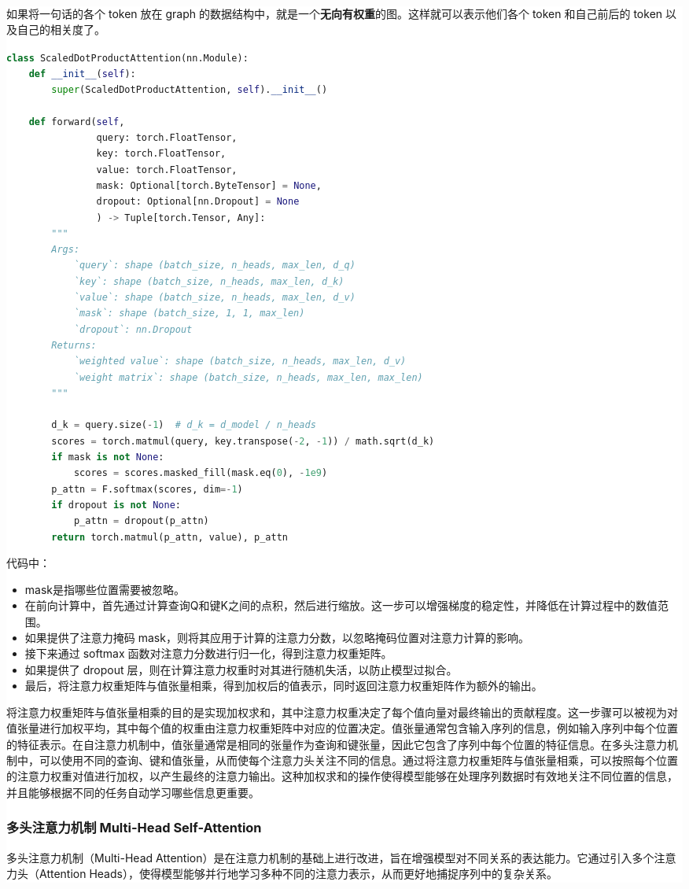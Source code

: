 如果将一句话的各个 token 放在 graph 的数据结构中，就是一个**无向有权重**的图。这样就可以表示他们各个 token 和自己前后的 token 以及自己的相关度了。

```python
class ScaledDotProductAttention(nn.Module):
    def __init__(self):
        super(ScaledDotProductAttention, self).__init__()

    def forward(self, 
                query: torch.FloatTensor, 
                key: torch.FloatTensor,
                value: torch.FloatTensor, 
                mask: Optional[torch.ByteTensor] = None, 
                dropout: Optional[nn.Dropout] = None
                ) -> Tuple[torch.Tensor, Any]:
        """
        Args:
            `query`: shape (batch_size, n_heads, max_len, d_q)
            `key`: shape (batch_size, n_heads, max_len, d_k)
            `value`: shape (batch_size, n_heads, max_len, d_v)
            `mask`: shape (batch_size, 1, 1, max_len) 
            `dropout`: nn.Dropout
        Returns:
            `weighted value`: shape (batch_size, n_heads, max_len, d_v)
            `weight matrix`: shape (batch_size, n_heads, max_len, max_len)
        """
        
        d_k = query.size(-1)  # d_k = d_model / n_heads
        scores = torch.matmul(query, key.transpose(-2, -1)) / math.sqrt(d_k)  
        if mask is not None:
            scores = scores.masked_fill(mask.eq(0), -1e9)
        p_attn = F.softmax(scores, dim=-1) 
        if dropout is not None:
            p_attn = dropout(p_attn)
        return torch.matmul(p_attn, value), p_attn
```

代码中：

- mask是指哪些位置需要被忽略。
- 在前向计算中，首先通过计算查询Q和键K之间的点积，然后进行缩放。这一步可以增强梯度的稳定性，并降低在计算过程中的数值范围。
- 如果提供了注意力掩码 mask，则将其应用于计算的注意力分数，以忽略掩码位置对注意力计算的影响。
- 接下来通过 softmax 函数对注意力分数进行归一化，得到注意力权重矩阵。
- 如果提供了 dropout 层，则在计算注意力权重时对其进行随机失活，以防止模型过拟合。
- 最后，将注意力权重矩阵与值张量相乘，得到加权后的值表示，同时返回注意力权重矩阵作为额外的输出。

将注意力权重矩阵与值张量相乘的目的是实现加权求和，其中注意力权重决定了每个值向量对最终输出的贡献程度。这一步骤可以被视为对值张量进行加权平均，其中每个值的权重由注意力权重矩阵中对应的位置决定。值张量通常包含输入序列的信息，例如输入序列中每个位置的特征表示。在自注意力机制中，值张量通常是相同的张量作为查询和键张量，因此它包含了序列中每个位置的特征信息。在多头注意力机制中，可以使用不同的查询、键和值张量，从而使每个注意力头关注不同的信息。通过将注意力权重矩阵与值张量相乘，可以按照每个位置的注意力权重对值进行加权，以产生最终的注意力输出。这种加权求和的操作使得模型能够在处理序列数据时有效地关注不同位置的信息，并且能够根据不同的任务自动学习哪些信息更重要。

### 多头注意力机制 Multi-Head Self-Attention

多头注意力机制（Multi-Head Attention）是在注意力机制的基础上进行改进，旨在增强模型对不同关系的表达能力。它通过引入多个注意力头（Attention Heads），使得模型能够并行地学习多种不同的注意力表示，从而更好地捕捉序列中的复杂关系。
